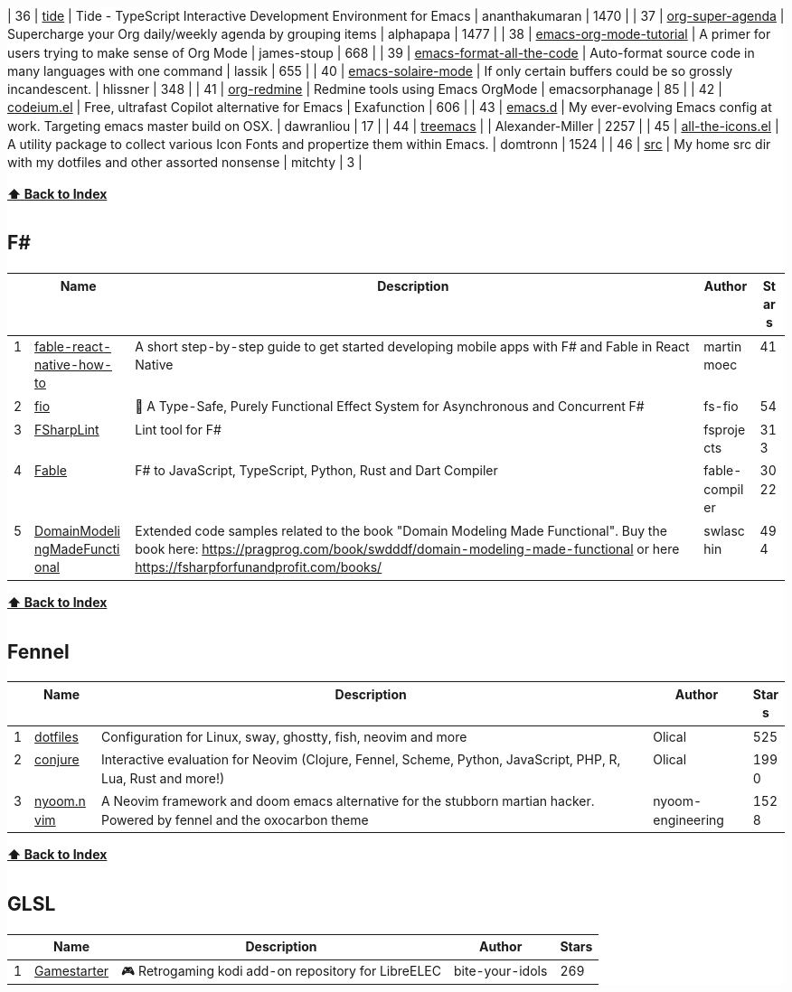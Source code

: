 | 36 |  [tide](https://github.com/ananthakumaran/tide) | Tide - TypeScript Interactive Development Environment for Emacs | ananthakumaran | 1470 |
| 37 |  [org-super-agenda](https://github.com/alphapapa/org-super-agenda) | Supercharge your Org daily/weekly agenda by grouping items | alphapapa | 1477 |
| 38 |  [emacs-org-mode-tutorial](https://github.com/james-stoup/emacs-org-mode-tutorial) | A primer for users trying to make sense of Org Mode | james-stoup | 668 |
| 39 |  [emacs-format-all-the-code](https://github.com/lassik/emacs-format-all-the-code) | Auto-format source code in many languages with one command | lassik | 655 |
| 40 |  [emacs-solaire-mode](https://github.com/hlissner/emacs-solaire-mode) | If only certain buffers could be so grossly incandescent. | hlissner | 348 |
| 41 |  [org-redmine](https://github.com/emacsorphanage/org-redmine) | Redmine tools using Emacs OrgMode | emacsorphanage | 85 |
| 42 |  [codeium.el](https://github.com/Exafunction/codeium.el) | Free, ultrafast Copilot alternative for Emacs | Exafunction | 606 |
| 43 |  [emacs.d](https://github.com/dawranliou/emacs.d) | My ever-evolving Emacs config at work.  Targeting emacs master build on OSX. | dawranliou | 17 |
| 44 |  [treemacs](https://github.com/Alexander-Miller/treemacs) |  | Alexander-Miller | 2257 |
| 45 |  [all-the-icons.el](https://github.com/domtronn/all-the-icons.el) | A utility package to collect various Icon Fonts and propertize them within Emacs. | domtronn | 1524 |
| 46 |  [src](https://github.com/mitchty/src) | My home src dir with my dotfiles and other assorted nonsense | mitchty | 3 |

**[⬆ Back to Index](#-contents)**

## F#
|  | Name 	|  Description 	| Author  	|  Stars 	|
|---	|---	|---	|---	|---	|
| 1 |  [fable-react-native-how-to](https://github.com/martinmoec/fable-react-native-how-to) | A short step-by-step guide to get started developing mobile apps with F# and Fable in React Native | martinmoec | 41 |
| 2 |  [fio](https://github.com/fs-fio/fio) | 🪻 A Type-Safe, Purely Functional Effect System for Asynchronous and Concurrent F# | fs-fio | 54 |
| 3 |  [FSharpLint](https://github.com/fsprojects/FSharpLint) | Lint tool for F# | fsprojects | 313 |
| 4 |  [Fable](https://github.com/fable-compiler/Fable) | F# to JavaScript, TypeScript, Python, Rust and Dart Compiler | fable-compiler | 3022 |
| 5 |  [DomainModelingMadeFunctional](https://github.com/swlaschin/DomainModelingMadeFunctional) | Extended code samples related to the book &#34;Domain Modeling Made Functional&#34;. Buy the book here: https://pragprog.com/book/swdddf/domain-modeling-made-functional or here https://fsharpforfunandprofit.com/books/ | swlaschin | 494 |

**[⬆ Back to Index](#-contents)**

## Fennel
|  | Name 	|  Description 	| Author  	|  Stars 	|
|---	|---	|---	|---	|---	|
| 1 |  [dotfiles](https://github.com/Olical/dotfiles) | Configuration for Linux, sway, ghostty, fish, neovim and more | Olical | 525 |
| 2 |  [conjure](https://github.com/Olical/conjure) | Interactive evaluation for Neovim (Clojure, Fennel, Scheme, Python, JavaScript, PHP, R, Lua, Rust and more!) | Olical | 1990 |
| 3 |  [nyoom.nvim](https://github.com/nyoom-engineering/nyoom.nvim) | A Neovim framework and doom emacs alternative for the stubborn martian hacker. Powered by fennel and the oxocarbon theme | nyoom-engineering | 1528 |

**[⬆ Back to Index](#-contents)**

## GLSL
|  | Name 	|  Description 	| Author  	|  Stars 	|
|---	|---	|---	|---	|---	|
| 1 |  [Gamestarter](https://github.com/bite-your-idols/Gamestarter) | :video_game: Retrogaming kodi add-on repository for LibreELEC | bite-your-idols | 269 |
